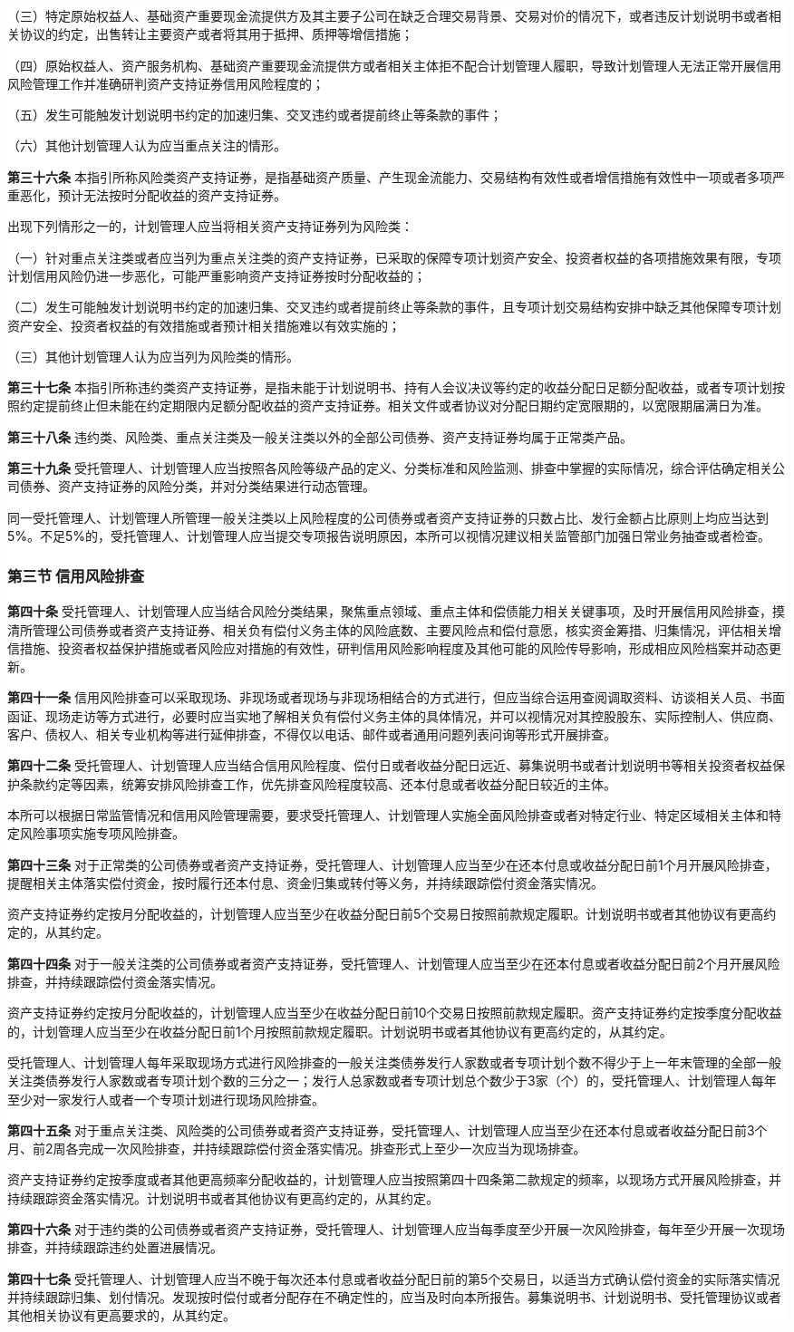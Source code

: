 （三）特定原始权益人、基础资产重要现金流提供方及其主要子公司在缺乏合理交易背景、交易对价的情况下，或者违反计划说明书或者相关协议的约定，出售转让主要资产或者将其用于抵押、质押等增信措施；

（四）原始权益人、资产服务机构、基础资产重要现金流提供方或者相关主体拒不配合计划管理人履职，导致计划管理人无法正常开展信用风险管理工作并准确研判资产支持证券信用风险程度的；

（五）发生可能触发计划说明书约定的加速归集、交叉违约或者提前终止等条款的事件；

（六）其他计划管理人认为应当重点关注的情形。

**第三十六条** 本指引所称风险类资产支持证券，是指基础资产质量、产生现金流能力、交易结构有效性或者增信措施有效性中一项或者多项严重恶化，预计无法按时分配收益的资产支持证券。

出现下列情形之一的，计划管理人应当将相关资产支持证券列为风险类：

（一）针对重点关注类或者应当列为重点关注类的资产支持证券，已采取的保障专项计划资产安全、投资者权益的各项措施效果有限，专项计划信用风险仍进一步恶化，可能严重影响资产支持证券按时分配收益的；

（二）发生可能触发计划说明书约定的加速归集、交叉违约或者提前终止等条款的事件，且专项计划交易结构安排中缺乏其他保障专项计划资产安全、投资者权益的有效措施或者预计相关措施难以有效实施的；

（三）其他计划管理人认为应当列为风险类的情形。

**第三十七条** 本指引所称违约类资产支持证券，是指未能于计划说明书、持有人会议决议等约定的收益分配日足额分配收益，或者专项计划按照约定提前终止但未能在约定期限内足额分配收益的资产支持证券。相关文件或者协议对分配日期约定宽限期的，以宽限期届满日为准。

**第三十八条** 违约类、风险类、重点关注类及一般关注类以外的全部公司债券、资产支持证券均属于正常类产品。

**第三十九条** 受托管理人、计划管理人应当按照各风险等级产品的定义、分类标准和风险监测、排查中掌握的实际情况，综合评估确定相关公司债券、资产支持证券的风险分类，并对分类结果进行动态管理。

同一受托管理人、计划管理人所管理一般关注类以上风险程度的公司债券或者资产支持证券的只数占比、发行金额占比原则上均应当达到5%。不足5%的，受托管理人、计划管理人应当提交专项报告说明原因，本所可以视情况建议相关监管部门加强日常业务抽查或者检查。

### 第三节 信用风险排查

**第四十条** 受托管理人、计划管理人应当结合风险分类结果，聚焦重点领域、重点主体和偿债能力相关关键事项，及时开展信用风险排查，摸清所管理公司债券或者资产支持证券、相关负有偿付义务主体的风险底数、主要风险点和偿付意愿，核实资金筹措、归集情况，评估相关增信措施、投资者权益保护措施或者风险应对措施的有效性，研判信用风险影响程度及其他可能的风险传导影响，形成相应风险档案并动态更新。

**第四十一条** 信用风险排查可以采取现场、非现场或者现场与非现场相结合的方式进行，但应当综合运用查阅调取资料、访谈相关人员、书面函证、现场走访等方式进行，必要时应当实地了解相关负有偿付义务主体的具体情况，并可以视情况对其控股股东、实际控制人、供应商、客户、债权人、相关专业机构等进行延伸排查，不得仅以电话、邮件或者通用问题列表问询等形式开展排查。

**第四十二条** 受托管理人、计划管理人应当结合信用风险程度、偿付日或者收益分配日远近、募集说明书或者计划说明书等相关投资者权益保护条款约定等因素，统筹安排风险排查工作，优先排查风险程度较高、还本付息或者收益分配日较近的主体。

本所可以根据日常监管情况和信用风险管理需要，要求受托管理人、计划管理人实施全面风险排查或者对特定行业、特定区域相关主体和特定风险事项实施专项风险排查。

**第四十三条** 对于正常类的公司债券或者资产支持证券，受托管理人、计划管理人应当至少在还本付息或收益分配日前1个月开展风险排查，提醒相关主体落实偿付资金，按时履行还本付息、资金归集或转付等义务，并持续跟踪偿付资金落实情况。

资产支持证券约定按月分配收益的，计划管理人应当至少在收益分配日前5个交易日按照前款规定履职。计划说明书或者其他协议有更高约定的，从其约定。

**第四十四条** 对于一般关注类的公司债券或者资产支持证券，受托管理人、计划管理人应当至少在还本付息或者收益分配日前2个月开展风险排查，并持续跟踪偿付资金落实情况。

资产支持证券约定按月分配收益的，计划管理人应当至少在收益分配日前10个交易日按照前款规定履职。资产支持证券约定按季度分配收益的，计划管理人应当至少在收益分配日前1个月按照前款规定履职。计划说明书或者其他协议有更高约定的，从其约定。

受托管理人、计划管理人每年采取现场方式进行风险排查的一般关注类债券发行人家数或者专项计划个数不得少于上一年末管理的全部一般关注类债券发行人家数或者专项计划个数的三分之一；发行人总家数或者专项计划总个数少于3家（个）的，受托管理人、计划管理人每年至少对一家发行人或者一个专项计划进行现场风险排查。

**第四十五条** 对于重点关注类、风险类的公司债券或者资产支持证券，受托管理人、计划管理人应当至少在还本付息或者收益分配日前3个月、前2周各完成一次风险排查，并持续跟踪偿付资金落实情况。排查形式上至少一次应当为现场排查。

资产支持证券约定按季度或者其他更高频率分配收益的，计划管理人应当按照第四十四条第二款规定的频率，以现场方式开展风险排查，并持续跟踪资金落实情况。计划说明书或者其他协议有更高约定的，从其约定。

**第四十六条** 对于违约类的公司债券或者资产支持证券，受托管理人、计划管理人应当每季度至少开展一次风险排查，每年至少开展一次现场排查，并持续跟踪违约处置进展情况。

**第四十七条** 受托管理人、计划管理人应当不晚于每次还本付息或者收益分配日前的第5个交易日，以适当方式确认偿付资金的实际落实情况并持续跟踪归集、划付情况。发现按时偿付或者分配存在不确定性的，应当及时向本所报告。募集说明书、计划说明书、受托管理协议或者其他相关协议有更高要求的，从其约定。
